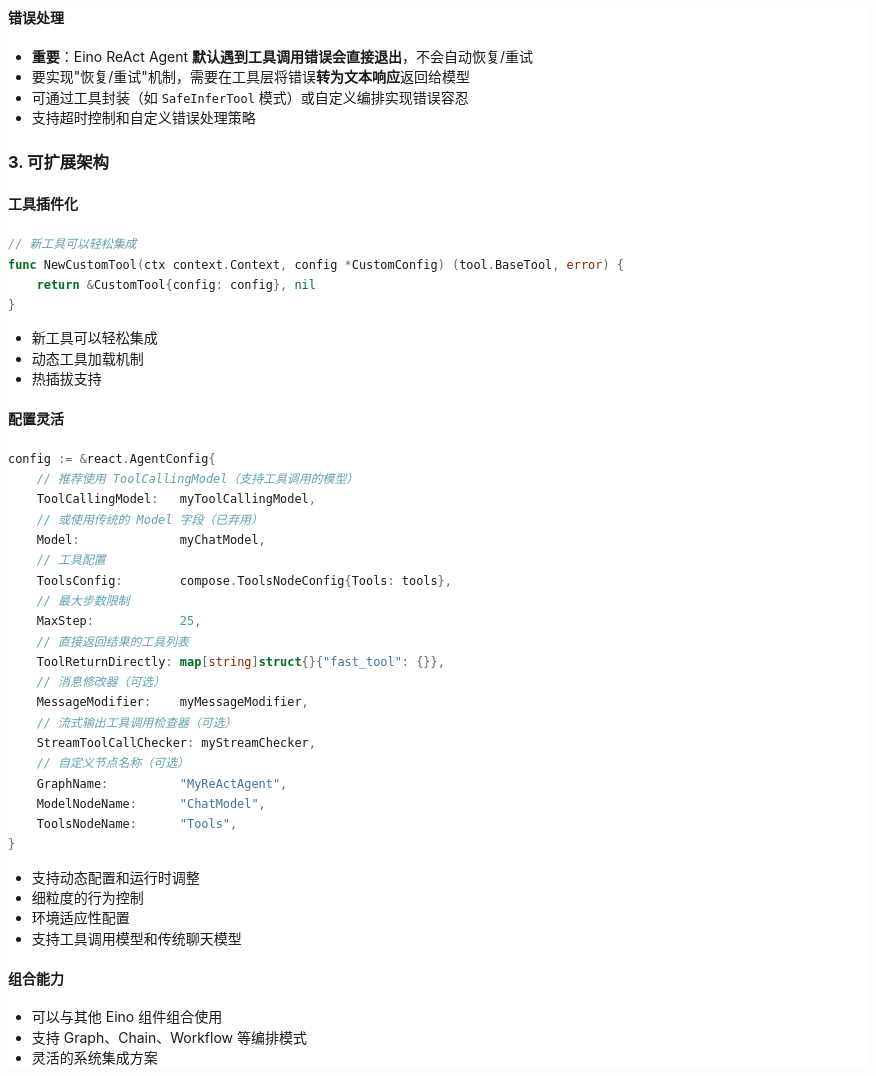 #### 错误处理
- **重要**：Eino ReAct Agent **默认遇到工具调用错误会直接退出**，不会自动恢复/重试
- 要实现"恢复/重试"机制，需要在工具层将错误**转为文本响应**返回给模型
- 可通过工具封装（如 `SafeInferTool` 模式）或自定义编排实现错误容忍
- 支持超时控制和自定义错误处理策略

### 3. **可扩展架构**

#### 工具插件化
```go
// 新工具可以轻松集成
func NewCustomTool(ctx context.Context, config *CustomConfig) (tool.BaseTool, error) {
    return &CustomTool{config: config}, nil
}
```
- 新工具可以轻松集成
- 动态工具加载机制
- 热插拔支持

#### 配置灵活
```go
config := &react.AgentConfig{
    // 推荐使用 ToolCallingModel（支持工具调用的模型）
    ToolCallingModel:   myToolCallingModel,
    // 或使用传统的 Model 字段（已弃用）
    Model:              myChatModel,
    // 工具配置
    ToolsConfig:        compose.ToolsNodeConfig{Tools: tools},
    // 最大步数限制
    MaxStep:            25,
    // 直接返回结果的工具列表
    ToolReturnDirectly: map[string]struct{}{"fast_tool": {}},
    // 消息修改器（可选）
    MessageModifier:    myMessageModifier,
    // 流式输出工具调用检查器（可选）
    StreamToolCallChecker: myStreamChecker,
    // 自定义节点名称（可选）
    GraphName:          "MyReActAgent",
    ModelNodeName:      "ChatModel",
    ToolsNodeName:      "Tools",
}
```
- 支持动态配置和运行时调整
- 细粒度的行为控制
- 环境适应性配置
- 支持工具调用模型和传统聊天模型

#### 组合能力
- 可以与其他 Eino 组件组合使用
- 支持 Graph、Chain、Workflow 等编排模式
- 灵活的系统集成方案
